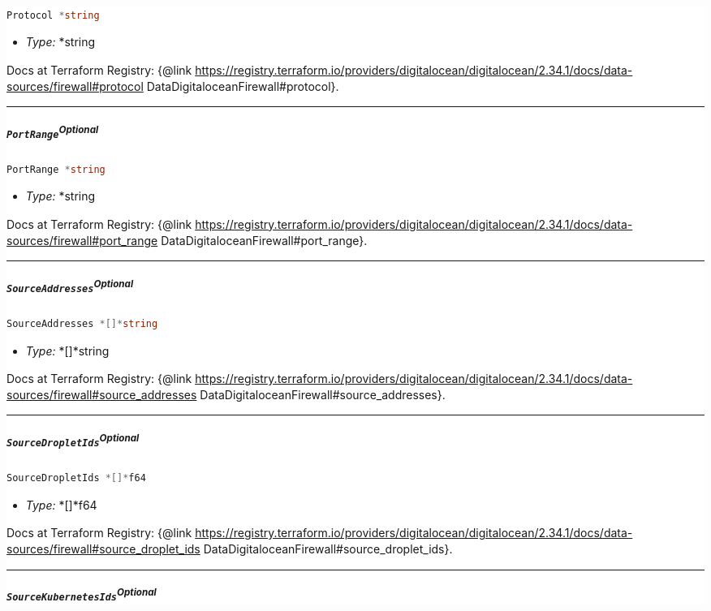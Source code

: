 ```go
Protocol *string
```

- *Type:* *string

Docs at Terraform Registry: {@link https://registry.terraform.io/providers/digitalocean/digitalocean/2.34.1/docs/data-sources/firewall#protocol DataDigitaloceanFirewall#protocol}.

---

##### `PortRange`<sup>Optional</sup> <a name="PortRange" id="@cdktf/provider-digitalocean.dataDigitaloceanFirewall.DataDigitaloceanFirewallInboundRule.property.portRange"></a>

```go
PortRange *string
```

- *Type:* *string

Docs at Terraform Registry: {@link https://registry.terraform.io/providers/digitalocean/digitalocean/2.34.1/docs/data-sources/firewall#port_range DataDigitaloceanFirewall#port_range}.

---

##### `SourceAddresses`<sup>Optional</sup> <a name="SourceAddresses" id="@cdktf/provider-digitalocean.dataDigitaloceanFirewall.DataDigitaloceanFirewallInboundRule.property.sourceAddresses"></a>

```go
SourceAddresses *[]*string
```

- *Type:* *[]*string

Docs at Terraform Registry: {@link https://registry.terraform.io/providers/digitalocean/digitalocean/2.34.1/docs/data-sources/firewall#source_addresses DataDigitaloceanFirewall#source_addresses}.

---

##### `SourceDropletIds`<sup>Optional</sup> <a name="SourceDropletIds" id="@cdktf/provider-digitalocean.dataDigitaloceanFirewall.DataDigitaloceanFirewallInboundRule.property.sourceDropletIds"></a>

```go
SourceDropletIds *[]*f64
```

- *Type:* *[]*f64

Docs at Terraform Registry: {@link https://registry.terraform.io/providers/digitalocean/digitalocean/2.34.1/docs/data-sources/firewall#source_droplet_ids DataDigitaloceanFirewall#source_droplet_ids}.

---

##### `SourceKubernetesIds`<sup>Optional</sup> <a name="SourceKubernetesIds" id="@cdktf/provider-digitalocean.dataDigitaloceanFirewall.DataDigitaloceanFirewallInboundRule.property.sourceKubernetesIds"></a>
